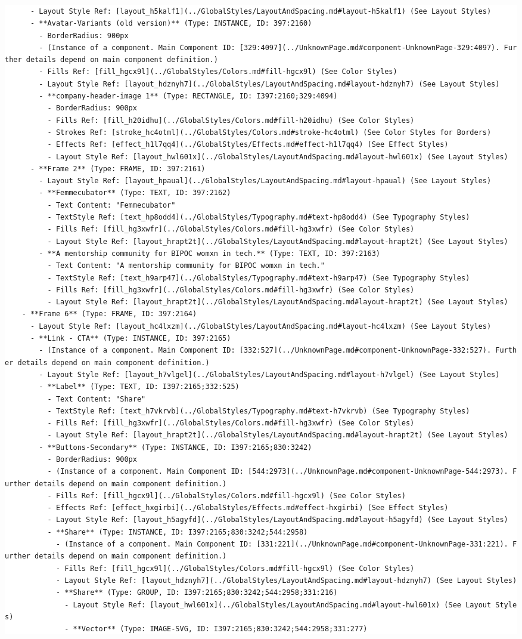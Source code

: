           - Layout Style Ref: [layout_h5kalf1](../GlobalStyles/LayoutAndSpacing.md#layout-h5kalf1) (See Layout Styles)
          - **Avatar-Variants (old version)** (Type: INSTANCE, ID: 397:2160)
            - BorderRadius: 900px
            - (Instance of a component. Main Component ID: [329:4097](../UnknownPage.md#component-UnknownPage-329:4097). Further details depend on main component definition.)
            - Fills Ref: [fill_hgcx9l](../GlobalStyles/Colors.md#fill-hgcx9l) (See Color Styles)
            - Layout Style Ref: [layout_hdznyh7](../GlobalStyles/LayoutAndSpacing.md#layout-hdznyh7) (See Layout Styles)
            - **company-header-image 1** (Type: RECTANGLE, ID: I397:2160;329:4094)
              - BorderRadius: 900px
              - Fills Ref: [fill_h20idhu](../GlobalStyles/Colors.md#fill-h20idhu) (See Color Styles)
              - Strokes Ref: [stroke_hc4otml](../GlobalStyles/Colors.md#stroke-hc4otml) (See Color Styles for Borders)
              - Effects Ref: [effect_h1l7qq4](../GlobalStyles/Effects.md#effect-h1l7qq4) (See Effect Styles)
              - Layout Style Ref: [layout_hwl601x](../GlobalStyles/LayoutAndSpacing.md#layout-hwl601x) (See Layout Styles)
          - **Frame 2** (Type: FRAME, ID: 397:2161)
            - Layout Style Ref: [layout_hpaual](../GlobalStyles/LayoutAndSpacing.md#layout-hpaual) (See Layout Styles)
            - **Femmecubator** (Type: TEXT, ID: 397:2162)
              - Text Content: "Femmecubator"
              - TextStyle Ref: [text_hp8odd4](../GlobalStyles/Typography.md#text-hp8odd4) (See Typography Styles)
              - Fills Ref: [fill_hg3xwfr](../GlobalStyles/Colors.md#fill-hg3xwfr) (See Color Styles)
              - Layout Style Ref: [layout_hrapt2t](../GlobalStyles/LayoutAndSpacing.md#layout-hrapt2t) (See Layout Styles)
            - **A mentorship community for BIPOC womxn in tech.** (Type: TEXT, ID: 397:2163)
              - Text Content: "A mentorship community for BIPOC womxn in tech."
              - TextStyle Ref: [text_h9arp47](../GlobalStyles/Typography.md#text-h9arp47) (See Typography Styles)
              - Fills Ref: [fill_hg3xwfr](../GlobalStyles/Colors.md#fill-hg3xwfr) (See Color Styles)
              - Layout Style Ref: [layout_hrapt2t](../GlobalStyles/LayoutAndSpacing.md#layout-hrapt2t) (See Layout Styles)
        - **Frame 6** (Type: FRAME, ID: 397:2164)
          - Layout Style Ref: [layout_hc4lxzm](../GlobalStyles/LayoutAndSpacing.md#layout-hc4lxzm) (See Layout Styles)
          - **Link - CTA** (Type: INSTANCE, ID: 397:2165)
            - (Instance of a component. Main Component ID: [332:527](../UnknownPage.md#component-UnknownPage-332:527). Further details depend on main component definition.)
            - Layout Style Ref: [layout_h7vlgel](../GlobalStyles/LayoutAndSpacing.md#layout-h7vlgel) (See Layout Styles)
            - **Label** (Type: TEXT, ID: I397:2165;332:525)
              - Text Content: "Share"
              - TextStyle Ref: [text_h7vkrvb](../GlobalStyles/Typography.md#text-h7vkrvb) (See Typography Styles)
              - Fills Ref: [fill_hg3xwfr](../GlobalStyles/Colors.md#fill-hg3xwfr) (See Color Styles)
              - Layout Style Ref: [layout_hrapt2t](../GlobalStyles/LayoutAndSpacing.md#layout-hrapt2t) (See Layout Styles)
            - **Buttons-Secondary** (Type: INSTANCE, ID: I397:2165;830:3242)
              - BorderRadius: 900px
              - (Instance of a component. Main Component ID: [544:2973](../UnknownPage.md#component-UnknownPage-544:2973). Further details depend on main component definition.)
              - Fills Ref: [fill_hgcx9l](../GlobalStyles/Colors.md#fill-hgcx9l) (See Color Styles)
              - Effects Ref: [effect_hxgirbi](../GlobalStyles/Effects.md#effect-hxgirbi) (See Effect Styles)
              - Layout Style Ref: [layout_h5agyfd](../GlobalStyles/LayoutAndSpacing.md#layout-h5agyfd) (See Layout Styles)
              - **Share** (Type: INSTANCE, ID: I397:2165;830:3242;544:2958)
                - (Instance of a component. Main Component ID: [331:221](../UnknownPage.md#component-UnknownPage-331:221). Further details depend on main component definition.)
                - Fills Ref: [fill_hgcx9l](../GlobalStyles/Colors.md#fill-hgcx9l) (See Color Styles)
                - Layout Style Ref: [layout_hdznyh7](../GlobalStyles/LayoutAndSpacing.md#layout-hdznyh7) (See Layout Styles)
                - **Share** (Type: GROUP, ID: I397:2165;830:3242;544:2958;331:216)
                  - Layout Style Ref: [layout_hwl601x](../GlobalStyles/LayoutAndSpacing.md#layout-hwl601x) (See Layout Styles)
                  - **Vector** (Type: IMAGE-SVG, ID: I397:2165;830:3242;544:2958;331:277)